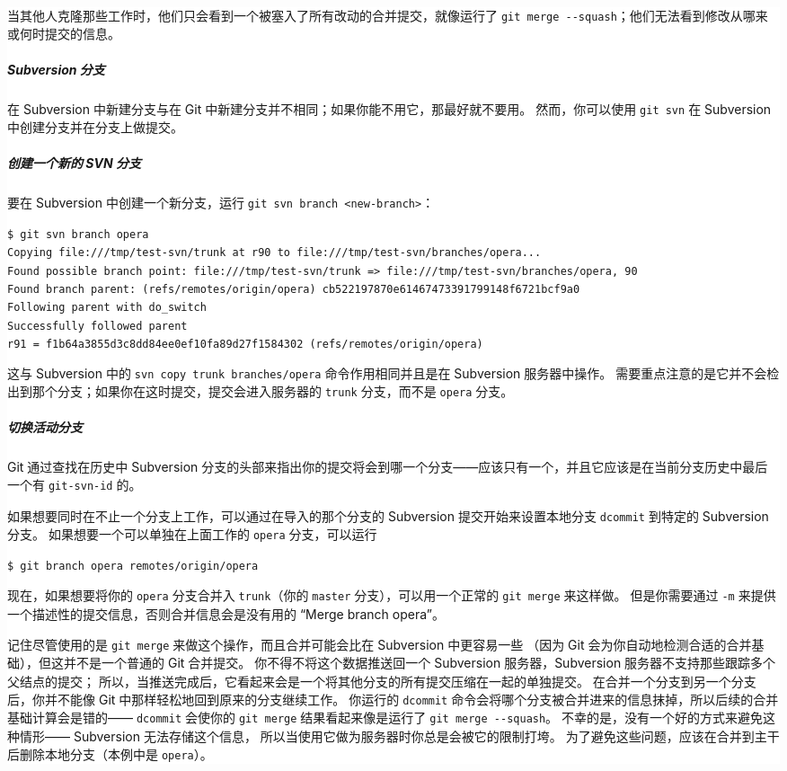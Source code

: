 当其他人克隆那些工作时，他们只会看到一个被塞入了所有改动的合并提交，就像运行了
`git merge --squash`；他们无法看到修改从哪来或何时提交的信息。

##### Subversion 分支

在 Subversion 中新建分支与在 Git
中新建分支并不相同；如果你能不用它，那最好就不要用。 然而，你可以使用
`git svn` 在 Subversion 中创建分支并在分支上做提交。

##### 创建一个新的 SVN 分支

要在 Subversion 中创建一个新分支，运行 `git svn branch <new-branch>`：

```shell
$ git svn branch opera
Copying file:///tmp/test-svn/trunk at r90 to file:///tmp/test-svn/branches/opera...
Found possible branch point: file:///tmp/test-svn/trunk => file:///tmp/test-svn/branches/opera, 90
Found branch parent: (refs/remotes/origin/opera) cb522197870e61467473391799148f6721bcf9a0
Following parent with do_switch
Successfully followed parent
r91 = f1b64a3855d3c8dd84ee0ef10fa89d27f1584302 (refs/remotes/origin/opera)
```

这与 Subversion 中的 `svn copy trunk branches/opera`
命令作用相同并且是在 Subversion 服务器中操作。
需要重点注意的是它并不会检出到那个分支；如果你在这时提交，提交会进入服务器的
`trunk` 分支，而不是 `opera` 分支。

##### 切换活动分支

Git 通过查找在历史中 Subversion
分支的头部来指出你的提交将会到哪一个分支——应该只有一个，并且它应该是在当前分支历史中最后一个有
`git-svn-id` 的。

如果想要同时在不止一个分支上工作，可以通过在导入的那个分支的 Subversion
提交开始来设置本地分支 `dcommit` 到特定的 Subversion 分支。
如果想要一个可以单独在上面工作的 `opera` 分支，可以运行

```shell
$ git branch opera remotes/origin/opera
```

现在，如果想要将你的 `opera` 分支合并入 `trunk`（你的 `master`
分支），可以用一个正常的 `git merge` 来这样做。 但是你需要通过 `-m`
来提供一个描述性的提交信息，否则合并信息会是没有用的 “Merge branch
opera”。

记住尽管使用的是 `git merge` 来做这个操作，而且合并可能会比在 Subversion
中更容易一些 （因为 Git
会为你自动地检测合适的合并基础），但这并不是一个普通的 Git 合并提交。
你不得不将这个数据推送回一个 Subversion 服务器，Subversion
服务器不支持那些跟踪多个父结点的提交；
所以，当推送完成后，它看起来会是一个将其他分支的所有提交压缩在一起的单独提交。
在合并一个分支到另一个分支后，你并不能像 Git
中那样轻松地回到原来的分支继续工作。 你运行的 `dcommit`
命令会将哪个分支被合并进来的信息抹掉，所以后续的合并基础计算会是错的——
`dcommit` 会使你的 `git merge` 结果看起来像是运行了
`git merge --squash`。 不幸的是，没有一个好的方式来避免这种情形——
Subversion 无法存储这个信息，
所以当使用它做为服务器时你总是会被它的限制打垮。
为了避免这些问题，应该在合并到主干后删除本地分支（本例中是 `opera`）。
